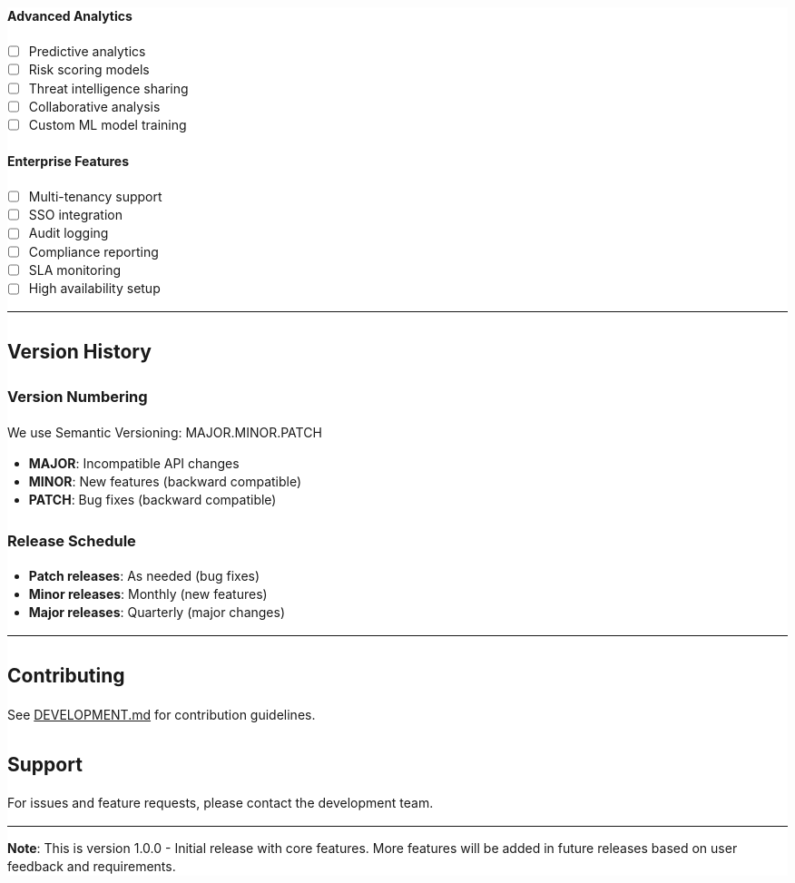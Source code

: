 #### Advanced Analytics
- [ ] Predictive analytics
- [ ] Risk scoring models
- [ ] Threat intelligence sharing
- [ ] Collaborative analysis
- [ ] Custom ML model training

#### Enterprise Features
- [ ] Multi-tenancy support
- [ ] SSO integration
- [ ] Audit logging
- [ ] Compliance reporting
- [ ] SLA monitoring
- [ ] High availability setup

---

## Version History

### Version Numbering
We use Semantic Versioning: MAJOR.MINOR.PATCH

- **MAJOR**: Incompatible API changes
- **MINOR**: New features (backward compatible)
- **PATCH**: Bug fixes (backward compatible)

### Release Schedule
- **Patch releases**: As needed (bug fixes)
- **Minor releases**: Monthly (new features)
- **Major releases**: Quarterly (major changes)

---

## Contributing

See [DEVELOPMENT.md](DEVELOPMENT.md) for contribution guidelines.

## Support

For issues and feature requests, please contact the development team.

---

**Note**: This is version 1.0.0 - Initial release with core features. More features will be added in future releases based on user feedback and requirements.
